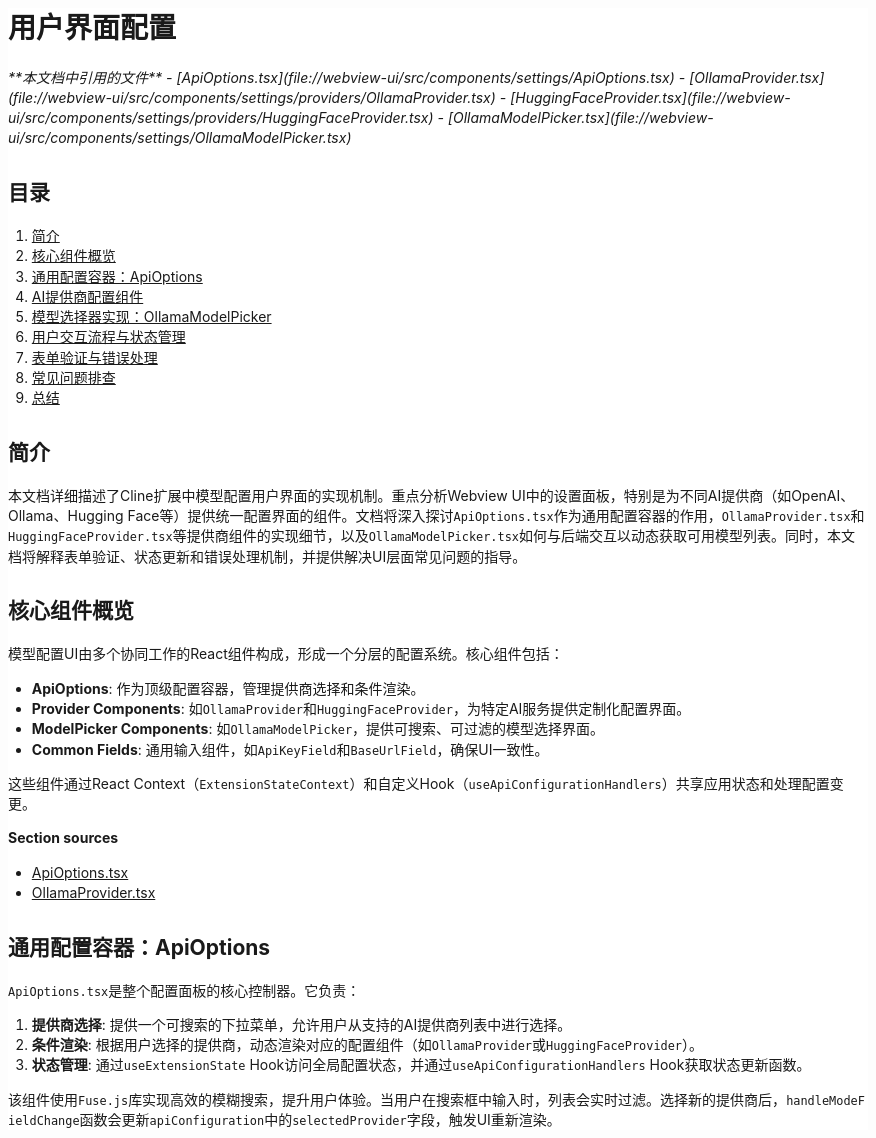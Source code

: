 # 用户界面配置

<cite>
**本文档中引用的文件**  
- [ApiOptions.tsx](file://webview-ui/src/components/settings/ApiOptions.tsx)
- [OllamaProvider.tsx](file://webview-ui/src/components/settings/providers/OllamaProvider.tsx)
- [HuggingFaceProvider.tsx](file://webview-ui/src/components/settings/providers/HuggingFaceProvider.tsx)
- [OllamaModelPicker.tsx](file://webview-ui/src/components/settings/OllamaModelPicker.tsx)
</cite>

## 目录
1. [简介](#简介)
2. [核心组件概览](#核心组件概览)
3. [通用配置容器：ApiOptions](#通用配置容器apioptions)
4. [AI提供商配置组件](#ai提供商配置组件)
5. [模型选择器实现：OllamaModelPicker](#模型选择器实现ollamamodelpicker)
6. [用户交互流程与状态管理](#用户交互流程与状态管理)
7. [表单验证与错误处理](#表单验证与错误处理)
8. [常见问题排查](#常见问题排查)
9. [总结](#总结)

## 简介
本文档详细描述了Cline扩展中模型配置用户界面的实现机制。重点分析Webview UI中的设置面板，特别是为不同AI提供商（如OpenAI、Ollama、Hugging Face等）提供统一配置界面的组件。文档将深入探讨`ApiOptions.tsx`作为通用配置容器的作用，`OllamaProvider.tsx`和`HuggingFaceProvider.tsx`等提供商组件的实现细节，以及`OllamaModelPicker.tsx`如何与后端交互以动态获取可用模型列表。同时，本文档将解释表单验证、状态更新和错误处理机制，并提供解决UI层面常见问题的指导。

## 核心组件概览
模型配置UI由多个协同工作的React组件构成，形成一个分层的配置系统。核心组件包括：
- **ApiOptions**: 作为顶级配置容器，管理提供商选择和条件渲染。
- **Provider Components**: 如`OllamaProvider`和`HuggingFaceProvider`，为特定AI服务提供定制化配置界面。
- **ModelPicker Components**: 如`OllamaModelPicker`，提供可搜索、可过滤的模型选择界面。
- **Common Fields**: 通用输入组件，如`ApiKeyField`和`BaseUrlField`，确保UI一致性。

这些组件通过React Context（`ExtensionStateContext`）和自定义Hook（`useApiConfigurationHandlers`）共享应用状态和处理配置变更。

**Section sources**
- [ApiOptions.tsx](file://webview-ui/src/components/settings/ApiOptions.tsx)
- [OllamaProvider.tsx](file://webview-ui/src/components/settings/providers/OllamaProvider.tsx)

## 通用配置容器：ApiOptions
`ApiOptions.tsx`是整个配置面板的核心控制器。它负责：
1.  **提供商选择**: 提供一个可搜索的下拉菜单，允许用户从支持的AI提供商列表中进行选择。
2.  **条件渲染**: 根据用户选择的提供商，动态渲染对应的配置组件（如`OllamaProvider`或`HuggingFaceProvider`）。
3.  **状态管理**: 通过`useExtensionState` Hook访问全局配置状态，并通过`useApiConfigurationHandlers` Hook获取状态更新函数。

该组件使用`Fuse.js`库实现高效的模糊搜索，提升用户体验。当用户在搜索框中输入时，列表会实时过滤。选择新的提供商后，`handleModeFieldChange`函数会更新`apiConfiguration`中的`selectedProvider`字段，触发UI重新渲染。
